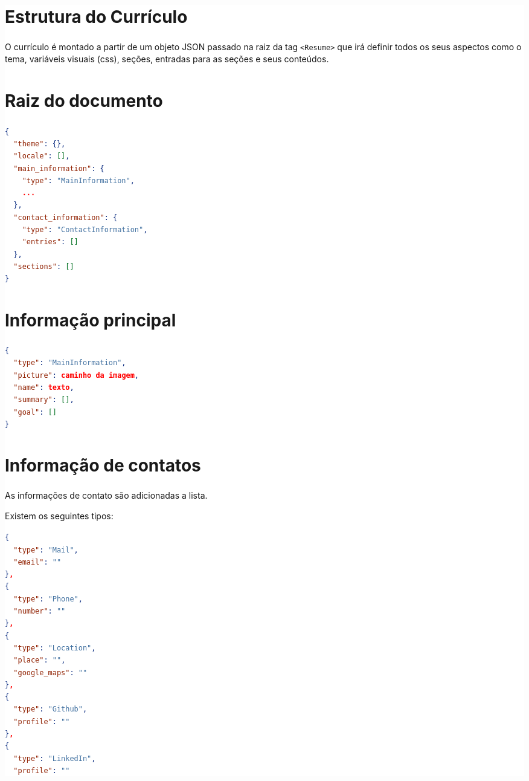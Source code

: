 # Estrutura do Currículo

O currículo é montado a partir de um objeto JSON passado na raiz da tag `<Resume>` que irá definir todos os seus aspectos como o tema, variáveis visuais (css), seções, entradas para as seções e seus conteúdos.

# Raiz do documento

```json
{
  "theme": {},
  "locale": [],
  "main_information": {
    "type": "MainInformation",
    ...
  },
  "contact_information": {
    "type": "ContactInformation",
    "entries": []
  },
  "sections": []
}
```

# Informação principal

```json
{
  "type": "MainInformation",
  "picture": caminho da imagem,
  "name": texto,
  "summary": [],
  "goal": []
}
```

# Informação de contatos
As informações de contato são adicionadas a lista. 

Existem os seguintes tipos:

```json
{
  "type": "Mail",
  "email": ""
},
{
  "type": "Phone",
  "number": ""
},
{
  "type": "Location",
  "place": "",
  "google_maps": ""
},
{
  "type": "Github",
  "profile": ""
},
{
  "type": "LinkedIn",
  "profile": ""
```